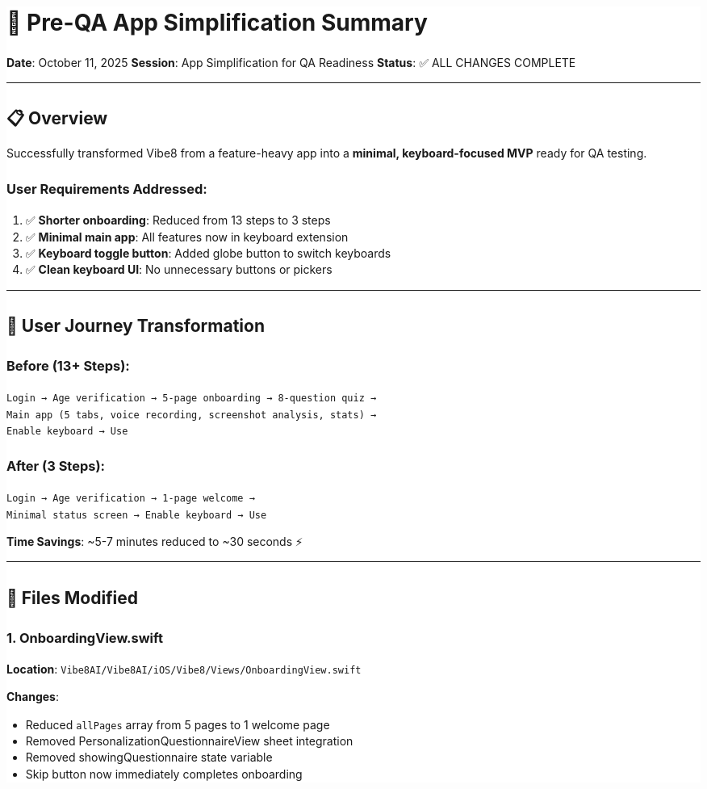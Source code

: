 # 🎯 Pre-QA App Simplification Summary

**Date**: October 11, 2025
**Session**: App Simplification for QA Readiness
**Status**: ✅ ALL CHANGES COMPLETE

---

## 📋 Overview

Successfully transformed Vibe8 from a feature-heavy app into a **minimal, keyboard-focused MVP** ready for QA testing.

### User Requirements Addressed:
1. ✅ **Shorter onboarding**: Reduced from 13 steps to 3 steps
2. ✅ **Minimal main app**: All features now in keyboard extension
3. ✅ **Keyboard toggle button**: Added globe button to switch keyboards
4. ✅ **Clean keyboard UI**: No unnecessary buttons or pickers

---

## 🔄 User Journey Transformation

### Before (13+ Steps):
```
Login → Age verification → 5-page onboarding → 8-question quiz →
Main app (5 tabs, voice recording, screenshot analysis, stats) →
Enable keyboard → Use
```

### After (3 Steps):
```
Login → Age verification → 1-page welcome →
Minimal status screen → Enable keyboard → Use
```

**Time Savings**: ~5-7 minutes reduced to ~30 seconds ⚡

---

## 📝 Files Modified

### 1. OnboardingView.swift
**Location**: `Vibe8AI/Vibe8AI/iOS/Vibe8/Views/OnboardingView.swift`

**Changes**:
- Reduced `allPages` array from 5 pages to 1 welcome page
- Removed PersonalizationQuestionnaireView sheet integration
- Removed showingQuestionnaire state variable
- Skip button now immediately completes onboarding
